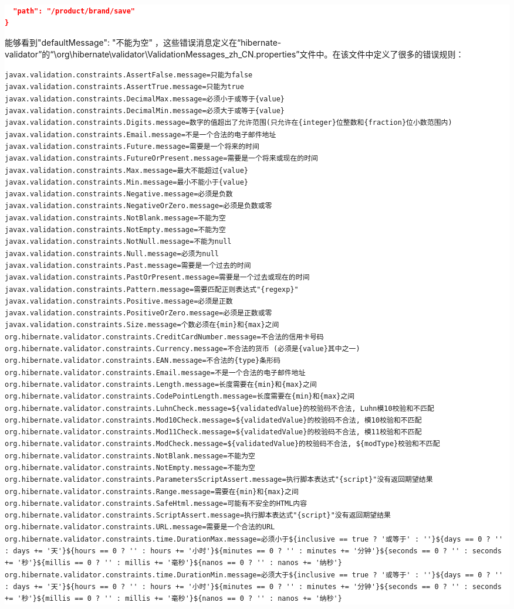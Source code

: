 ```json
  "path": "/product/brand/save"
}
```

能够看到"defaultMessage": "不能为空"
，这些错误消息定义在“hibernate-validator”的“\org\hibernate\validator\ValidationMessages_zh_CN.properties”文件中。在该文件中定义了很多的错误规则：

```properties
javax.validation.constraints.AssertFalse.message=只能为false
javax.validation.constraints.AssertTrue.message=只能为true
javax.validation.constraints.DecimalMax.message=必须小于或等于{value}
javax.validation.constraints.DecimalMin.message=必须大于或等于{value}
javax.validation.constraints.Digits.message=数字的值超出了允许范围(只允许在{integer}位整数和{fraction}位小数范围内)
javax.validation.constraints.Email.message=不是一个合法的电子邮件地址
javax.validation.constraints.Future.message=需要是一个将来的时间
javax.validation.constraints.FutureOrPresent.message=需要是一个将来或现在的时间
javax.validation.constraints.Max.message=最大不能超过{value}
javax.validation.constraints.Min.message=最小不能小于{value}
javax.validation.constraints.Negative.message=必须是负数
javax.validation.constraints.NegativeOrZero.message=必须是负数或零
javax.validation.constraints.NotBlank.message=不能为空
javax.validation.constraints.NotEmpty.message=不能为空
javax.validation.constraints.NotNull.message=不能为null
javax.validation.constraints.Null.message=必须为null
javax.validation.constraints.Past.message=需要是一个过去的时间
javax.validation.constraints.PastOrPresent.message=需要是一个过去或现在的时间
javax.validation.constraints.Pattern.message=需要匹配正则表达式"{regexp}"
javax.validation.constraints.Positive.message=必须是正数
javax.validation.constraints.PositiveOrZero.message=必须是正数或零
javax.validation.constraints.Size.message=个数必须在{min}和{max}之间
org.hibernate.validator.constraints.CreditCardNumber.message=不合法的信用卡号码
org.hibernate.validator.constraints.Currency.message=不合法的货币 (必须是{value}其中之一)
org.hibernate.validator.constraints.EAN.message=不合法的{type}条形码
org.hibernate.validator.constraints.Email.message=不是一个合法的电子邮件地址
org.hibernate.validator.constraints.Length.message=长度需要在{min}和{max}之间
org.hibernate.validator.constraints.CodePointLength.message=长度需要在{min}和{max}之间
org.hibernate.validator.constraints.LuhnCheck.message=${validatedValue}的校验码不合法, Luhn模10校验和不匹配
org.hibernate.validator.constraints.Mod10Check.message=${validatedValue}的校验码不合法, 模10校验和不匹配
org.hibernate.validator.constraints.Mod11Check.message=${validatedValue}的校验码不合法, 模11校验和不匹配
org.hibernate.validator.constraints.ModCheck.message=${validatedValue}的校验码不合法, ${modType}校验和不匹配
org.hibernate.validator.constraints.NotBlank.message=不能为空
org.hibernate.validator.constraints.NotEmpty.message=不能为空
org.hibernate.validator.constraints.ParametersScriptAssert.message=执行脚本表达式"{script}"没有返回期望结果
org.hibernate.validator.constraints.Range.message=需要在{min}和{max}之间
org.hibernate.validator.constraints.SafeHtml.message=可能有不安全的HTML内容
org.hibernate.validator.constraints.ScriptAssert.message=执行脚本表达式"{script}"没有返回期望结果
org.hibernate.validator.constraints.URL.message=需要是一个合法的URL
org.hibernate.validator.constraints.time.DurationMax.message=必须小于${inclusive == true ? '或等于' : ''}${days == 0 ? '' : days += '天'}${hours == 0 ? '' : hours += '小时'}${minutes == 0 ? '' : minutes += '分钟'}${seconds == 0 ? '' : seconds += '秒'}${millis == 0 ? '' : millis += '毫秒'}${nanos == 0 ? '' : nanos += '纳秒'}
org.hibernate.validator.constraints.time.DurationMin.message=必须大于${inclusive == true ? '或等于' : ''}${days == 0 ? '' : days += '天'}${hours == 0 ? '' : hours += '小时'}${minutes == 0 ? '' : minutes += '分钟'}${seconds == 0 ? '' : seconds += '秒'}${millis == 0 ? '' : millis += '毫秒'}${nanos == 0 ? '' : nanos += '纳秒'}

```
